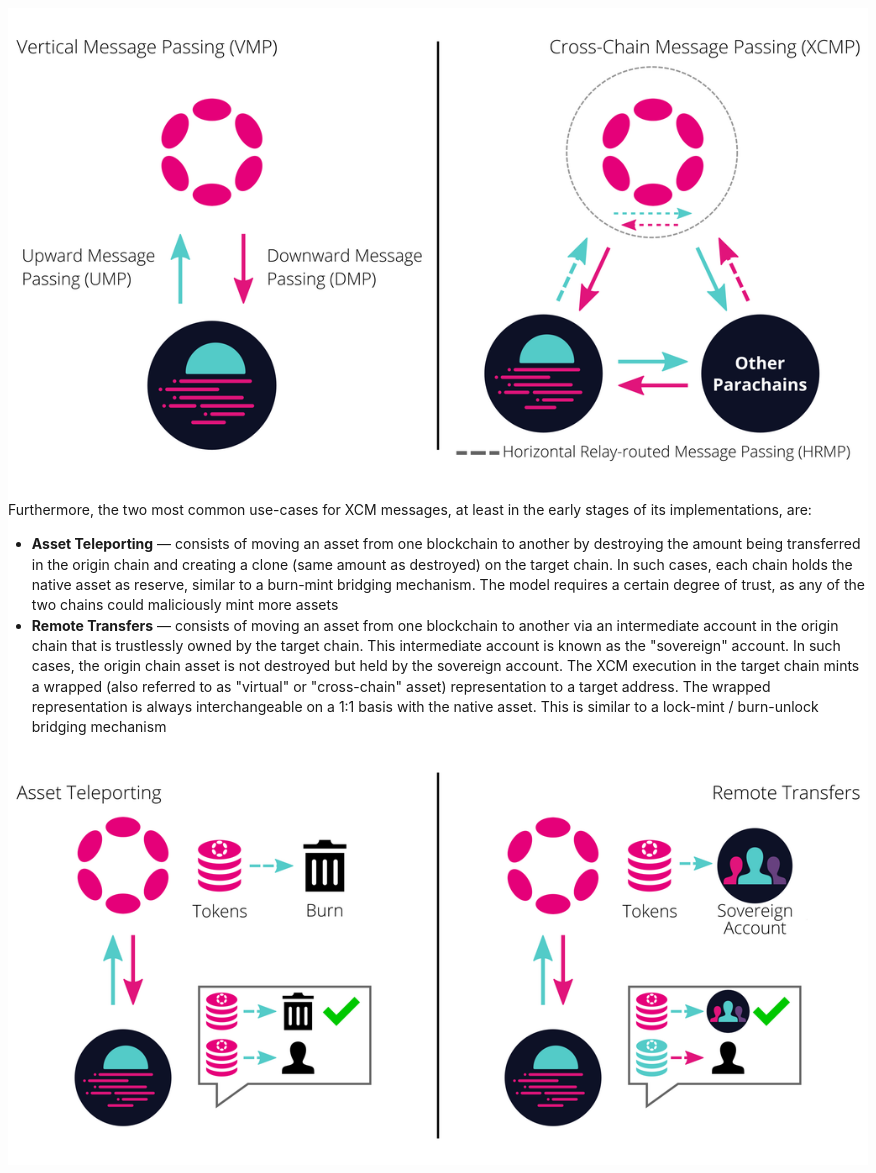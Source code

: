 ![Vertical Message Passing and Cross-chain Message Passing Overview](/images/builders/xcm/overview/overview-1.png)

Furthermore, the two most common use-cases for XCM messages, at least in the early stages of its implementations, are:

- **Asset Teleporting** — consists of moving an asset from one blockchain to another by destroying the amount being transferred in the origin chain and creating a clone (same amount as destroyed) on the target chain. In such cases, each chain holds the native asset as reserve, similar to a burn-mint bridging mechanism. The model requires a certain degree of trust, as any of the two chains could maliciously mint more assets
- **Remote Transfers** — consists of moving an asset from one blockchain to another via an intermediate account in the origin chain that is trustlessly owned by the target chain. This intermediate account is known as the "sovereign" account. In such cases, the origin chain asset is not destroyed but held by the sovereign account. The XCM execution in the target chain mints a wrapped (also referred to as "virtual" or  "cross-chain" asset) representation to a target address. The wrapped representation is always interchangeable on a 1:1 basis with the native asset. This is similar to a lock-mint / burn-unlock bridging mechanism

![Asset Teleporting and Remote Transfers](/images/builders/xcm/overview/overview-2.png)
